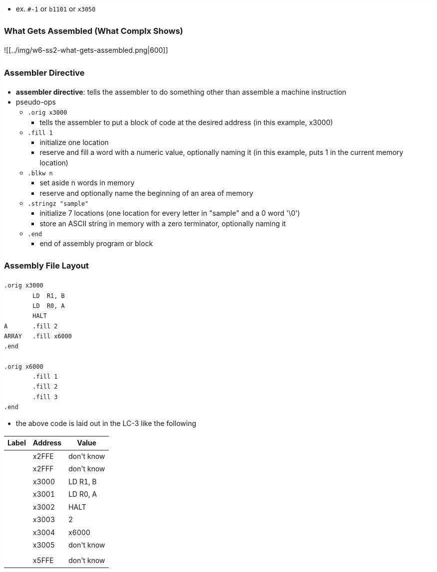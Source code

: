 - ex. ```#-1``` or ```b1101``` or ```x3050```

### What Gets Assembled (What Complx Shows)
![[../img/w6-ss2-what-gets-assembled.png|600]]

### Assembler Directive
- **assembler directive**: tells the assembler to do something other than assemble a machine instruction
- pseudo-ops
	- ```.orig x3000```
		- tells the assembler to put a block of code at the desired address (in this example, x3000)
	- ```.fill 1```
		- initialize one location
		- reserve and fill a word with a numeric value, optionally naming it (in this example, puts 1 in the current memory location)
	- ```.blkw n```
		- set aside n words in memory
		- reserve and optionally name the beginning of an area of memory
	- ```.stringz "sample"```
		- initialize 7 locations (one location for every letter in "sample" and a 0 word '\\0')
		- store an ASCII string in memory with a zero terminator, optionally naming it
	- ```.end```
		- end of assembly program or block

### Assembly File Layout
```
.orig x3000
		LD	R1, B
		LD	R0, A
		HALT
A		.fill 2
ARRAY	.fill x6000
.end

.orig x6000
		.fill 1
		.fill 2
		.fill 3
.end
```
- the above code is laid out in the LC-3 like the following 

|Label|Address|Value|
|-|-|-|
||x2FFE|don't know|
||x2FFF|don't know|
||x3000|LD R1, B|
||x3001|LD R0, A|
||x3002|HALT|
||x3003|2|
||x3004|x6000|
||x3005|don't know|
||||
||x5FFE|don't know|